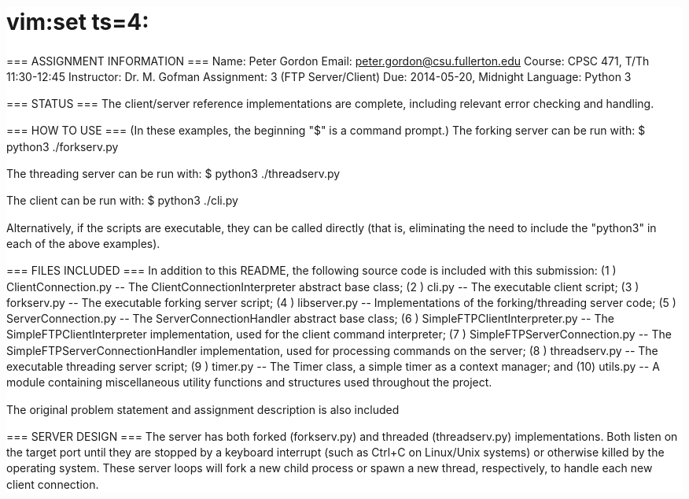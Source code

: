# vim:set ts=4:

=== ASSIGNMENT INFORMATION ===
Name: 		Peter Gordon
Email:		peter.gordon@csu.fullerton.edu
Course:		CPSC 471, T/Th 11:30-12:45
Instructor:	Dr. M. Gofman
Assignment:	3 (FTP Server/Client)
Due:		2014-05-20, Midnight
Language:	Python 3


=== STATUS ===
The client/server reference implementations are complete, including relevant
error checking and handling.


=== HOW TO USE ===
(In these examples, the beginning "$" is a command prompt.)
The forking server can be run with:
	$ python3 ./forkserv.py <port>

The threading server can be run with:
	$ python3 ./threadserv.py <port>

The client can be run with:
	$ python3 ./cli.py <host> <port>
	
Alternatively, if the scripts are executable, they can be called directly
(that is, eliminating the need to include the "python3" in each of the above
examples).

=== FILES INCLUDED ===
In addition to this README, the following source code is included with this
submission:
	(1 ) ClientConnection.py -- The ClientConnectionInterpreter abstract base
			class;
	(2 ) cli.py -- The executable client script;
	(3 ) forkserv.py -- The executable forking server script;
	(4 ) libserver.py -- Implementations of the forking/threading server code;
	(5 ) ServerConnection.py -- The ServerConnectionHandler abstract base
			class;
	(6 ) SimpleFTPClientInterpreter.py -- The SimpleFTPClientInterpreter
			implementation, used for the client command interpreter;
	(7 ) SimpleFTPServerConnection.py -- The SimpleFTPServerConnectionHandler
			implementation, used for processing commands on the server;
	(8 ) threadserv.py -- The executable threading server script;
	(9 ) timer.py -- The Timer class, a simple timer as a context manager; and
	(10) utils.py -- A module containing miscellaneous utility functions and
		structures used throughout the project.

The original problem statement and assignment description is also included 
	
=== SERVER DESIGN ===
The server has both forked (forkserv.py) and threaded (threadserv.py)
implementations. Both listen on the target port until they are stopped by a
keyboard interrupt (such as Ctrl+C on Linux/Unix systems) or otherwise killed
by the operating system. These server loops will fork a new child process or
spawn a new thread, respectively, to handle each new client connection.
